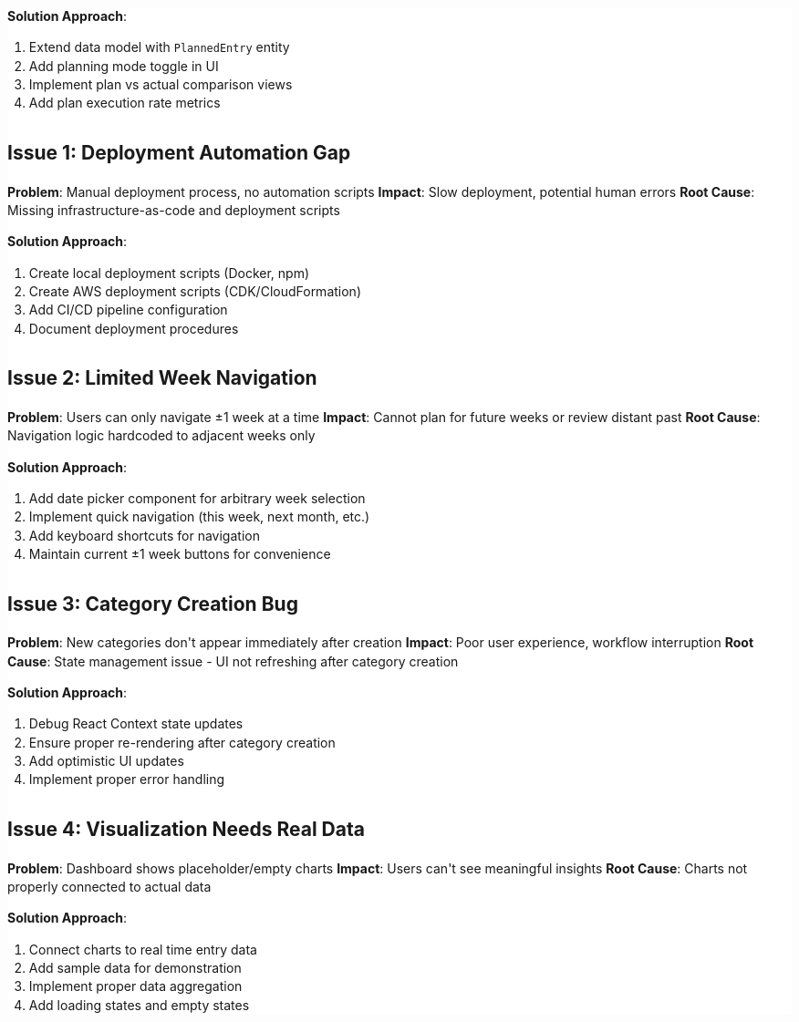 **Solution Approach**:
1. Extend data model with `PlannedEntry` entity
2. Add planning mode toggle in UI
3. Implement plan vs actual comparison views
4. Add plan execution rate metrics

## Issue 1: Deployment Automation Gap
**Problem**: Manual deployment process, no automation scripts
**Impact**: Slow deployment, potential human errors
**Root Cause**: Missing infrastructure-as-code and deployment scripts

**Solution Approach**:
1. Create local deployment scripts (Docker, npm)
2. Create AWS deployment scripts (CDK/CloudFormation)
3. Add CI/CD pipeline configuration
4. Document deployment procedures

## Issue 2: Limited Week Navigation
**Problem**: Users can only navigate ±1 week at a time
**Impact**: Cannot plan for future weeks or review distant past
**Root Cause**: Navigation logic hardcoded to adjacent weeks only

**Solution Approach**:
1. Add date picker component for arbitrary week selection
2. Implement quick navigation (this week, next month, etc.)
3. Add keyboard shortcuts for navigation
4. Maintain current ±1 week buttons for convenience

## Issue 3: Category Creation Bug
**Problem**: New categories don't appear immediately after creation
**Impact**: Poor user experience, workflow interruption
**Root Cause**: State management issue - UI not refreshing after category creation

**Solution Approach**:
1. Debug React Context state updates
2. Ensure proper re-rendering after category creation
3. Add optimistic UI updates
4. Implement proper error handling

## Issue 4: Visualization Needs Real Data
**Problem**: Dashboard shows placeholder/empty charts
**Impact**: Users can't see meaningful insights
**Root Cause**: Charts not properly connected to actual data

**Solution Approach**:
1. Connect charts to real time entry data
2. Add sample data for demonstration
3. Implement proper data aggregation
4. Add loading states and empty states
